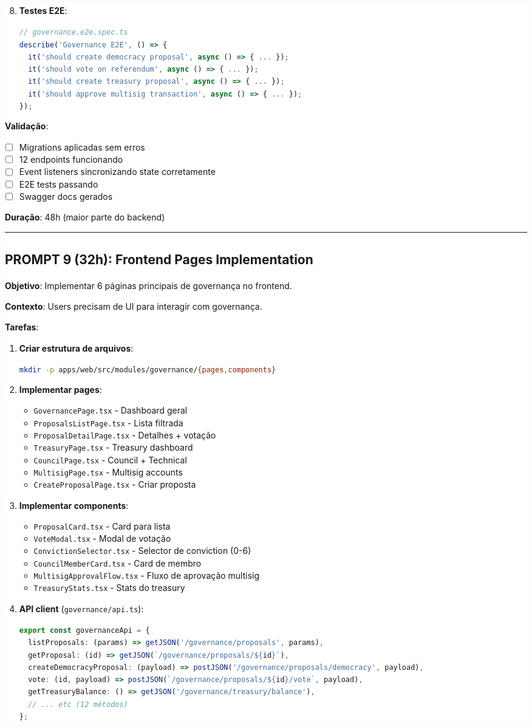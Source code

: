 8. **Testes E2E**:
   ```typescript
   // governance.e2e.spec.ts
   describe('Governance E2E', () => {
     it('should create democracy proposal', async () => { ... });
     it('should vote on referendum', async () => { ... });
     it('should create treasury proposal', async () => { ... });
     it('should approve multisig transaction', async () => { ... });
   });
   ```

**Validação**:
- [ ] Migrations aplicadas sem erros
- [ ] 12 endpoints funcionando
- [ ] Event listeners sincronizando state corretamente
- [ ] E2E tests passando
- [ ] Swagger docs gerados

**Duração**: 48h (maior parte do backend)

---

## PROMPT 9 (32h): Frontend Pages Implementation

**Objetivo**: Implementar 6 páginas principais de governança no frontend.

**Contexto**: Users precisam de UI para interagir com governança.

**Tarefas**:

1. **Criar estrutura de arquivos**:
   ```bash
   mkdir -p apps/web/src/modules/governance/{pages,components}
   ```

2. **Implementar pages**:
   - `GovernancePage.tsx` - Dashboard geral
   - `ProposalsListPage.tsx` - Lista filtrada
   - `ProposalDetailPage.tsx` - Detalhes + votação
   - `TreasuryPage.tsx` - Treasury dashboard
   - `CouncilPage.tsx` - Council + Technical
   - `MultisigPage.tsx` - Multisig accounts
   - `CreateProposalPage.tsx` - Criar proposta

3. **Implementar components**:
   - `ProposalCard.tsx` - Card para lista
   - `VoteModal.tsx` - Modal de votação
   - `ConvictionSelector.tsx` - Selector de conviction (0-6)
   - `CouncilMemberCard.tsx` - Card de membro
   - `MultisigApprovalFlow.tsx` - Fluxo de aprovação multisig
   - `TreasuryStats.tsx` - Stats do treasury

4. **API client** (`governance/api.ts`):
   ```typescript
   export const governanceApi = {
     listProposals: (params) => getJSON('/governance/proposals', params),
     getProposal: (id) => getJSON(`/governance/proposals/${id}`),
     createDemocracyProposal: (payload) => postJSON('/governance/proposals/democracy', payload),
     vote: (id, payload) => postJSON(`/governance/proposals/${id}/vote`, payload),
     getTreasuryBalance: () => getJSON('/governance/treasury/balance'),
     // ... etc (12 métodos)
   };
   ```

